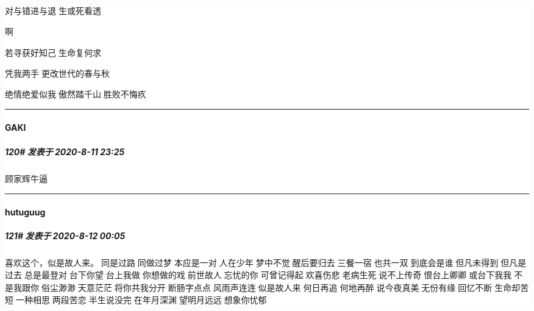 对与错进与退 生或死看透 

啊 

若寻获好知己 生命复何求 

凭我两手 更改世代的春与秋 

绝情绝爱似我 傲然踏千山 胜败不悔疚







-----

####  GAKI  
##### 120#       发表于 2020-8-11 23:25




顾家辉牛逼







-----

####  hutuguug  
##### 121#       发表于 2020-8-12 00:05




喜欢这个，似是故人来。
同是过路 同做过梦
本应是一对
人在少年 梦中不觉
醒后要归去
三餐一宿 也共一双
到底会是谁
但凡未得到
但凡是过去
总是最登对
台下你望 台上我做
你想做的戏
前世故人 忘忧的你
可曾记得起
欢喜伤悲 老病生死
说不上传奇
恨台上卿卿
或台下我我
不是我跟你
俗尘渺渺
天意茫茫
将你共我分开
断肠字点点
风雨声连连
似是故人来
何日再追 何地再醉
说今夜真美
无份有缘 回忆不断
生命却苦短
一种相思 两段苦恋
半生说没完
在年月深渊
望明月远远
想象你忧郁